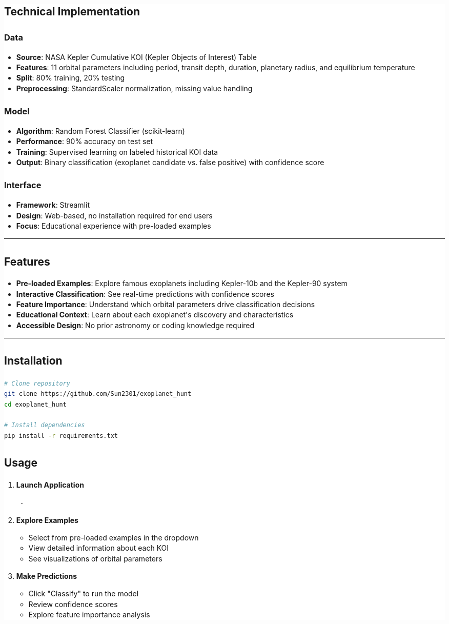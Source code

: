 
## Technical Implementation

### Data
- **Source**: NASA Kepler Cumulative KOI (Kepler Objects of Interest) Table
- **Features**: 11 orbital parameters including period, transit depth, duration, planetary radius, and equilibrium temperature
- **Split**: 80% training, 20% testing
- **Preprocessing**: StandardScaler normalization, missing value handling

### Model
- **Algorithm**: Random Forest Classifier (scikit-learn)
- **Performance**: 90% accuracy on test set
- **Training**: Supervised learning on labeled historical KOI data
- **Output**: Binary classification (exoplanet candidate vs. false positive) with confidence score

### Interface
- **Framework**: Streamlit
- **Design**: Web-based, no installation required for end users
- **Focus**: Educational experience with pre-loaded examples

---

## Features

- **Pre-loaded Examples**: Explore famous exoplanets including Kepler-10b and the Kepler-90 system
- **Interactive Classification**: See real-time predictions with confidence scores
- **Feature Importance**: Understand which orbital parameters drive classification decisions
- **Educational Context**: Learn about each exoplanet's discovery and characteristics
- **Accessible Design**: No prior astronomy or coding knowledge required

---

## Installation
```bash
# Clone repository
git clone https://github.com/Sun2301/exoplanet_hunt
cd exoplanet_hunt

# Install dependencies
pip install -r requirements.txt


```

## Usage

1. **Launch Application**
   ```bash
    - 
   

2. **Explore Examples**
   - Select from pre-loaded examples in the dropdown
   - View detailed information about each KOI
   - See visualizations of orbital parameters

3. **Make Predictions**
   - Click "Classify" to run the model
   - Review confidence scores
   - Explore feature importance analysis

   ```